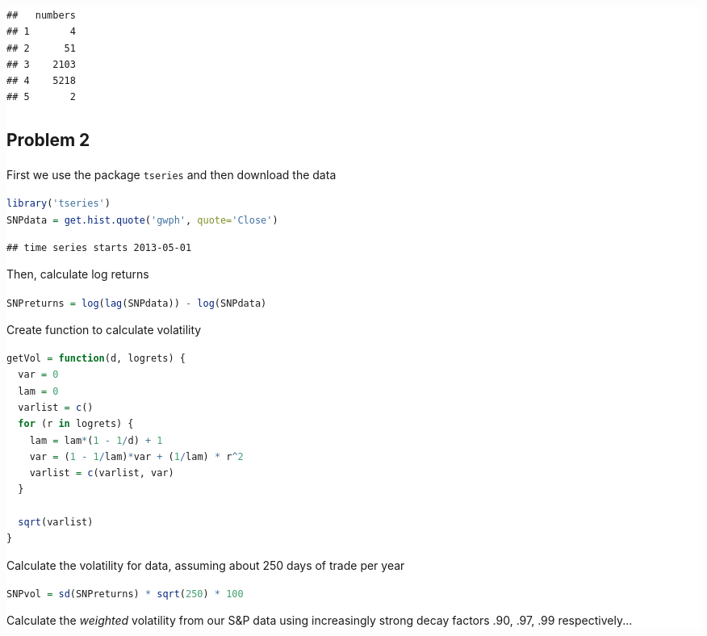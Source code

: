     ##   numbers
    ## 1       4
    ## 2      51
    ## 3    2103
    ## 4    5218
    ## 5       2

Problem 2
---------

First we use the package `tseries` and then download the data

``` r
library('tseries')
SNPdata = get.hist.quote('gwph', quote='Close')
```

    ## time series starts 2013-05-01

Then, calculate log returns

``` r
SNPreturns = log(lag(SNPdata)) - log(SNPdata)
```

Create function to calculate volatility

``` r
getVol = function(d, logrets) {
  var = 0
  lam = 0
  varlist = c()
  for (r in logrets) {
    lam = lam*(1 - 1/d) + 1
    var = (1 - 1/lam)*var + (1/lam) * r^2
    varlist = c(varlist, var)
  }
  
  sqrt(varlist)
}
```

Calculate the volatility for data, assuming about 250 days of trade per year

``` r
SNPvol = sd(SNPreturns) * sqrt(250) * 100
```

Calculate the *weighted* volatility from our S&P data using increasingly strong decay factors .90, .97, .99 respectively...
